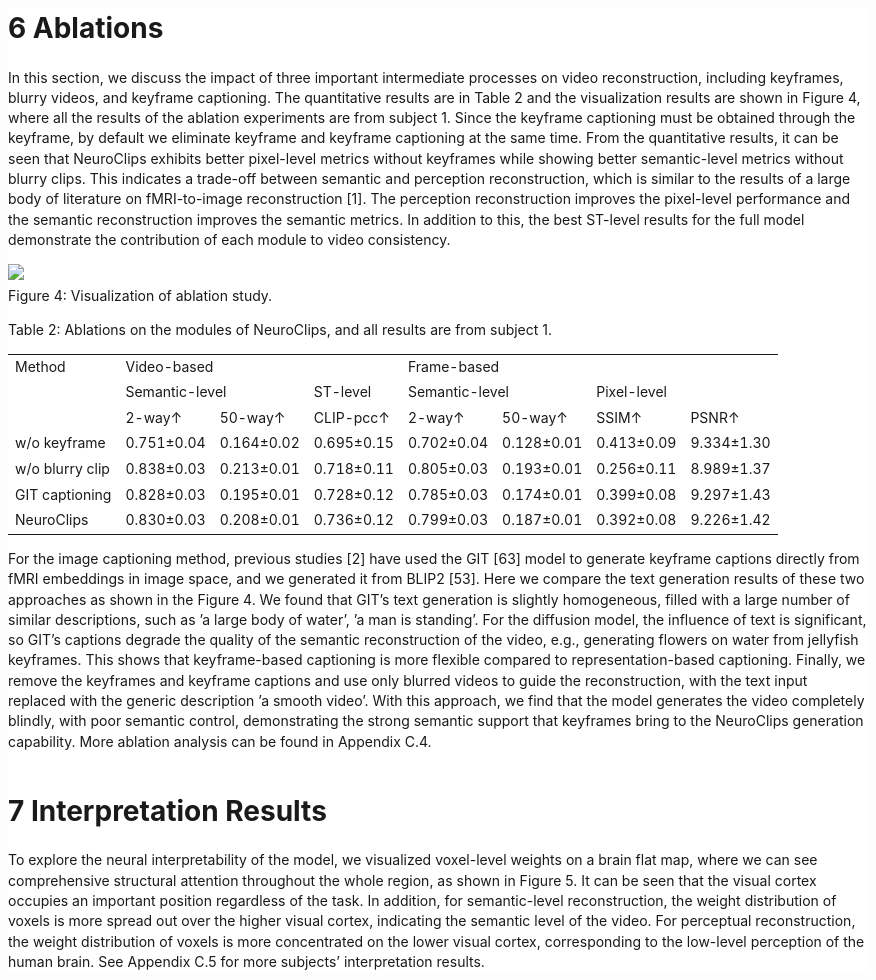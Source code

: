 # 6 Ablations

In this section, we discuss the impact of three important intermediate processes on video reconstruction, including keyframes, blurry videos, and keyframe captioning. The quantitative results are in Table 2 and the visualization results are shown in Figure 4, where all the results of the ablation experiments are from subject 1. Since the keyframe captioning must be obtained through the keyframe, by default we eliminate keyframe and keyframe captioning at the same time. From the quantitative results, it can be seen that NeuroClips exhibits better pixel-level metrics without keyframes while showing better semantic-level metrics without blurry clips. This indicates a trade-off between semantic and perception reconstruction, which is similar to the results of a large body of literature on fMRI-to-image reconstruction [1]. The perception reconstruction improves the pixel-level performance and the semantic reconstruction improves the semantic metrics. In addition to this, the best ST-level results for the full model demonstrate the contribution of each module to video consistency.

![](images/45fdd06aed88292480a8decc7a66b1b6237d7f21f927acd534668b88acd6bab5.jpg)  
Figure 4: Visualization of ablation study.

Table 2: Ablations on the modules of NeuroClips, and all results are from subject 1.   

<html><body><table><tr><td rowspan="3">Method</td><td colspan="3">Video-based</td><td colspan="4">Frame-based</td></tr><tr><td colspan="2">Semantic-level</td><td>ST-level</td><td colspan="2">Semantic-level</td><td colspan="2">Pixel-level</td></tr><tr><td>2-way↑</td><td>50-way↑</td><td>CLIP-pcc↑</td><td>2-way↑</td><td>50-way↑</td><td>SSIM↑</td><td>PSNR↑</td></tr><tr><td>w/o keyframe</td><td>0.751±0.04</td><td>0.164±0.02</td><td>0.695±0.15</td><td>0.702±0.04</td><td>0.128±0.01</td><td>0.413±0.09</td><td>9.334±1.30</td></tr><tr><td>w/o blurry clip</td><td>0.838±0.03</td><td>0.213±0.01</td><td>0.718±0.11</td><td>0.805±0.03</td><td>0.193±0.01</td><td>0.256±0.11</td><td>8.989±1.37</td></tr><tr><td>GIT captioning</td><td>0.828±0.03</td><td>0.195±0.01</td><td>0.728±0.12</td><td>0.785±0.03</td><td>0.174±0.01</td><td>0.399±0.08</td><td>9.297±1.43</td></tr><tr><td> NeuroClips</td><td>0.830±0.03</td><td>0.208±0.01</td><td>0.736±0.12</td><td>0.799±0.03</td><td>0.187±0.01</td><td>0.392±0.08</td><td>9.226±1.42</td></tr></table></body></html>

For the image captioning method, previous studies [2] have used the GIT [63] model to generate keyframe captions directly from fMRI embeddings in image space, and we generated it from BLIP2 [53]. Here we compare the text generation results of these two approaches as shown in the Figure 4. We found that GIT’s text generation is slightly homogeneous, filled with a large number of similar descriptions, such as ’a large body of water’, ’a man is standing’. For the diffusion model, the influence of text is significant, so GIT’s captions degrade the quality of the semantic reconstruction of the video, e.g., generating flowers on water from jellyfish keyframes. This shows that keyframe-based captioning is more flexible compared to representation-based captioning. Finally, we remove the keyframes and keyframe captions and use only blurred videos to guide the reconstruction, with the text input replaced with the generic description ’a smooth video’. With this approach, we find that the model generates the video completely blindly, with poor semantic control, demonstrating the strong semantic support that keyframes bring to the NeuroClips generation capability. More ablation analysis can be found in Appendix C.4.

# 7 Interpretation Results

To explore the neural interpretability of the model, we visualized voxel-level weights on a brain flat map, where we can see comprehensive structural attention throughout the whole region, as shown in Figure 5. It can be seen that the visual cortex occupies an important position regardless of the task. In addition, for semantic-level reconstruction, the weight distribution of voxels is more spread out over the higher visual cortex, indicating the semantic level of the video. For perceptual reconstruction, the weight distribution of voxels is more concentrated on the lower visual cortex, corresponding to the low-level perception of the human brain. See Appendix C.5 for more subjects’ interpretation results.
